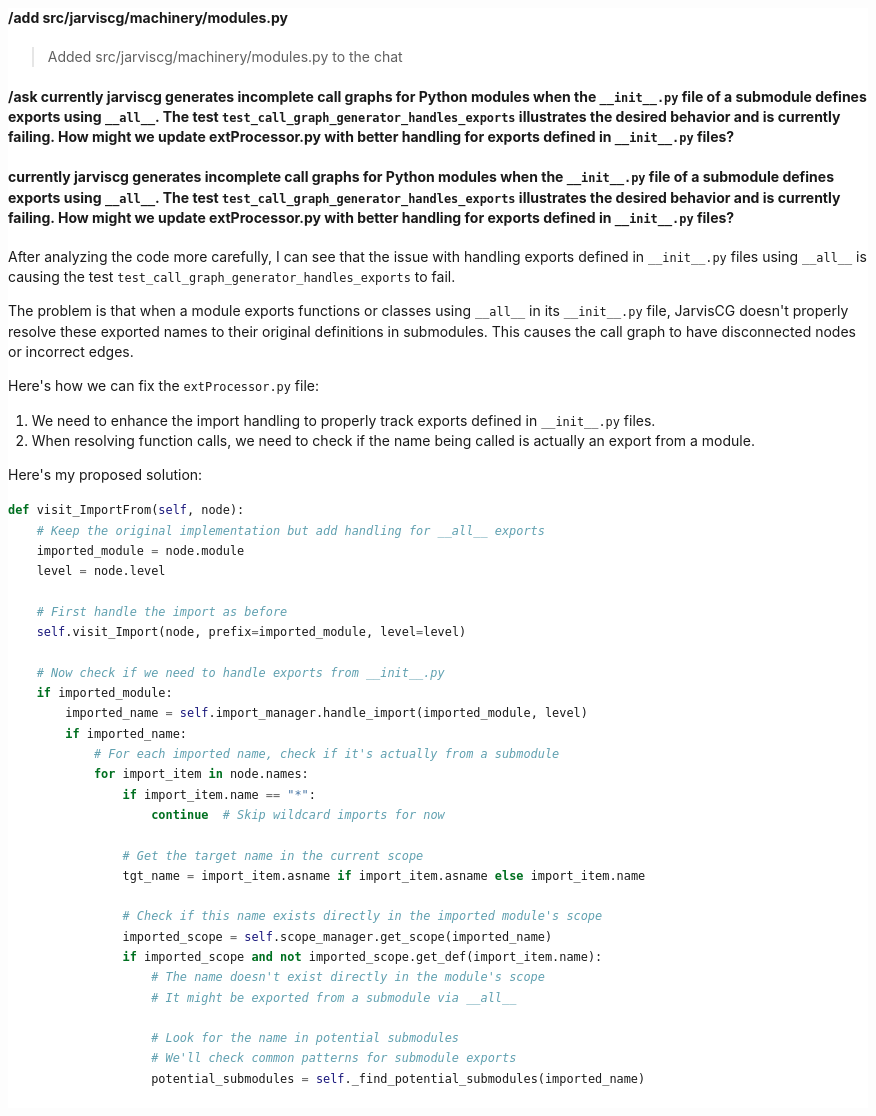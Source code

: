 #### /add src/jarviscg/machinery/modules.py  
> Added src/jarviscg/machinery/modules.py to the chat  

#### /ask currently jarviscg generates incomplete call graphs for Python modules when the `__init__.py` file of a submodule defines exports using `__all__`. The test `test_call_graph_generator_handles_exports` illustrates the desired behavior and is currently failing. How might we update extProcessor.py with better handling for exports defined in `__init__.py` files?  

#### currently jarviscg generates incomplete call graphs for Python modules when the `__init__.py` file of a submodule defines exports using `__all__`. The test `test_call_graph_generator_handles_exports` illustrates the desired behavior and is currently failing. How might we update extProcessor.py with better handling for exports defined in `__init__.py` files?  

After analyzing the code more carefully, I can see that the issue with handling exports defined in `__init__.py` files using `__all__` is causing the test `test_call_graph_generator_handles_exports` to fail.

The problem is that when a module exports functions or classes using `__all__` in its `__init__.py` file, JarvisCG doesn't properly resolve these exported names to their original definitions in submodules. This causes the call graph to have disconnected nodes or incorrect edges.

Here's how we can fix the `extProcessor.py` file:

1. We need to enhance the import handling to properly track exports defined in `__init__.py` files.
2. When resolving function calls, we need to check if the name being called is actually an export from a module.

Here's my proposed solution:

```python
def visit_ImportFrom(self, node):
    # Keep the original implementation but add handling for __all__ exports
    imported_module = node.module
    level = node.level
    
    # First handle the import as before
    self.visit_Import(node, prefix=imported_module, level=level)
    
    # Now check if we need to handle exports from __init__.py
    if imported_module:
        imported_name = self.import_manager.handle_import(imported_module, level)
        if imported_name:
            # For each imported name, check if it's actually from a submodule
            for import_item in node.names:
                if import_item.name == "*":
                    continue  # Skip wildcard imports for now
                
                # Get the target name in the current scope
                tgt_name = import_item.asname if import_item.asname else import_item.name
                
                # Check if this name exists directly in the imported module's scope
                imported_scope = self.scope_manager.get_scope(imported_name)
                if imported_scope and not imported_scope.get_def(import_item.name):
                    # The name doesn't exist directly in the module's scope
                    # It might be exported from a submodule via __all__
                    
                    # Look for the name in potential submodules
                    # We'll check common patterns for submodule exports
                    potential_submodules = self._find_potential_submodules(imported_name)
                    
```